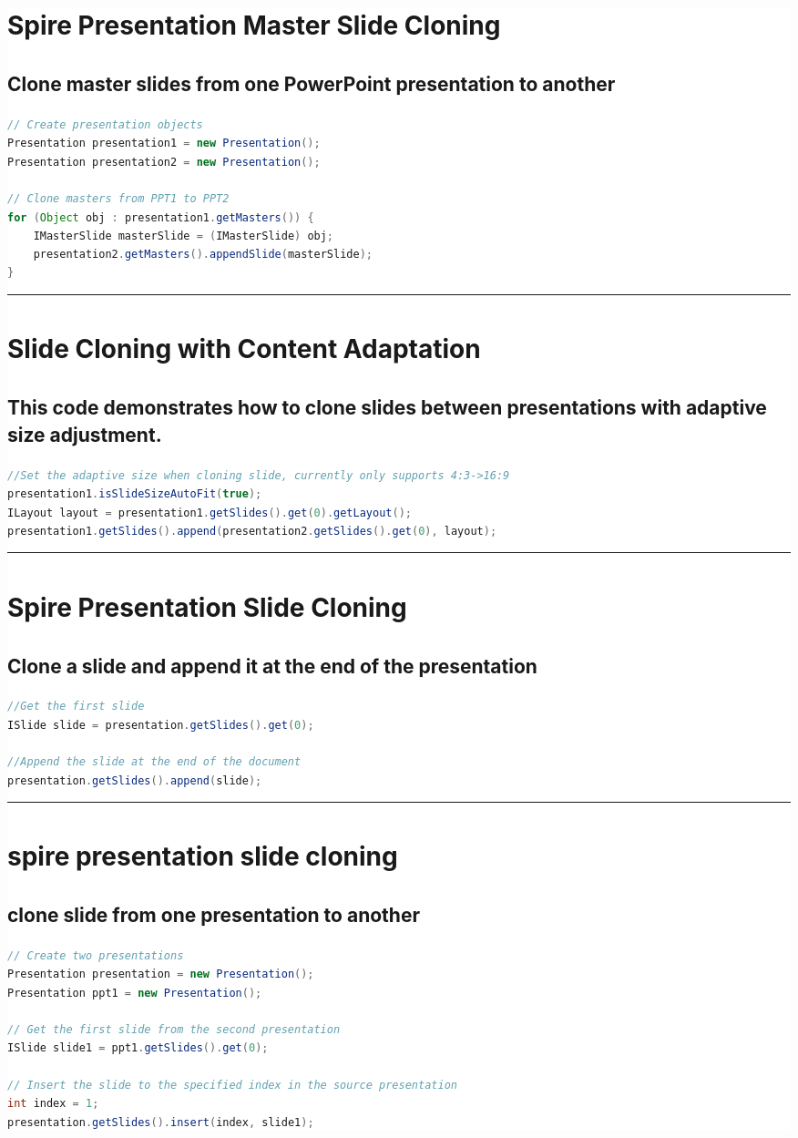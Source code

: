 
# Spire Presentation Master Slide Cloning
## Clone master slides from one PowerPoint presentation to another
```java
// Create presentation objects
Presentation presentation1 = new Presentation();
Presentation presentation2 = new Presentation();

// Clone masters from PPT1 to PPT2
for (Object obj : presentation1.getMasters()) {
    IMasterSlide masterSlide = (IMasterSlide) obj;
    presentation2.getMasters().appendSlide(masterSlide);
}
```

---

# Slide Cloning with Content Adaptation
## This code demonstrates how to clone slides between presentations with adaptive size adjustment.
```java
//Set the adaptive size when cloning slide, currently only supports 4:3->16:9
presentation1.isSlideSizeAutoFit(true);
ILayout layout = presentation1.getSlides().get(0).getLayout();
presentation1.getSlides().append(presentation2.getSlides().get(0), layout);
```

---

# Spire Presentation Slide Cloning
## Clone a slide and append it at the end of the presentation
```java
//Get the first slide
ISlide slide = presentation.getSlides().get(0);

//Append the slide at the end of the document
presentation.getSlides().append(slide);
```

---

# spire presentation slide cloning
## clone slide from one presentation to another
```java
// Create two presentations
Presentation presentation = new Presentation();
Presentation ppt1 = new Presentation();

// Get the first slide from the second presentation
ISlide slide1 = ppt1.getSlides().get(0);

// Insert the slide to the specified index in the source presentation
int index = 1;
presentation.getSlides().insert(index, slide1);
```